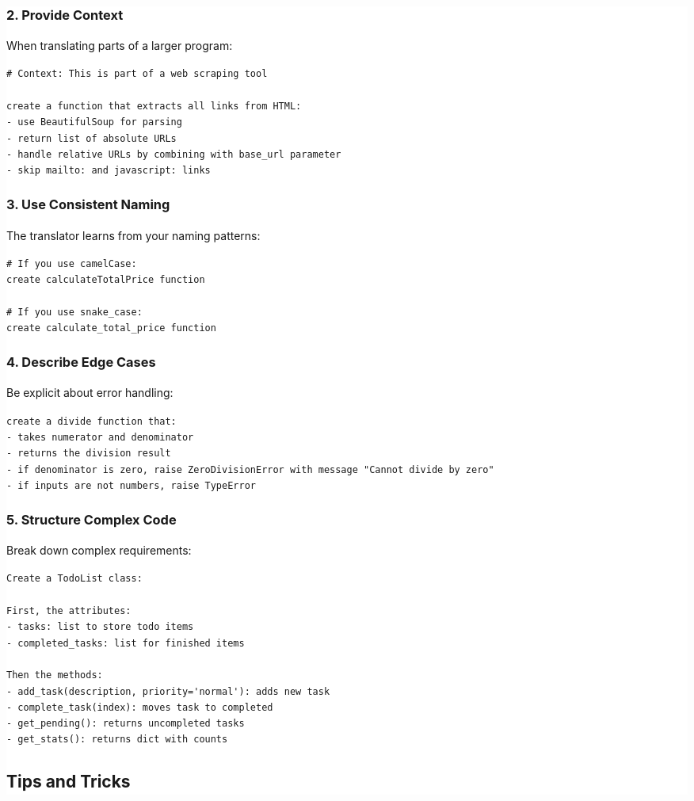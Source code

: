 ### 2. Provide Context

When translating parts of a larger program:
```text
# Context: This is part of a web scraping tool

create a function that extracts all links from HTML:
- use BeautifulSoup for parsing
- return list of absolute URLs
- handle relative URLs by combining with base_url parameter
- skip mailto: and javascript: links
```

### 3. Use Consistent Naming

The translator learns from your naming patterns:
```text
# If you use camelCase:
create calculateTotalPrice function

# If you use snake_case:
create calculate_total_price function
```

### 4. Describe Edge Cases

Be explicit about error handling:
```text
create a divide function that:
- takes numerator and denominator
- returns the division result
- if denominator is zero, raise ZeroDivisionError with message "Cannot divide by zero"
- if inputs are not numbers, raise TypeError
```

### 5. Structure Complex Code

Break down complex requirements:
```text
Create a TodoList class:

First, the attributes:
- tasks: list to store todo items
- completed_tasks: list for finished items

Then the methods:
- add_task(description, priority='normal'): adds new task
- complete_task(index): moves task to completed
- get_pending(): returns uncompleted tasks
- get_stats(): returns dict with counts
```

## Tips and Tricks
